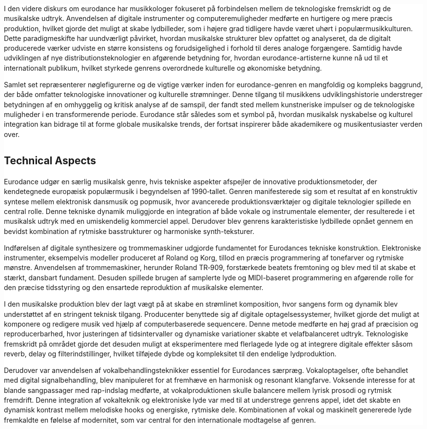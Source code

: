 I den videre diskurs om eurodance har musikkologer fokuseret på forbindelsen mellem de teknologiske
fremskridt og de musikalske udtryk. Anvendelsen af digitale instrumenter og computeremuligheder
medførte en hurtigere og mere præcis produktion, hvilket gjorde det muligt at skabe lydbilleder, som
i højere grad tidligere havde været uhørt i populærmusikkulturen. Dette paradigmeskifte har
uundværligt påvirket, hvordan musikalske strukturer blev opfattet og analyseret, da de digitalt
producerede værker udviste en større konsistens og forudsigelighed i forhold til deres analoge
forgængere. Samtidig havde udviklingen af nye distributionsteknologier en afgørende betydning for,
hvordan eurodance-artisterne kunne nå ud til et internationalt publikum, hvilket styrkede genrens
overordnede kulturelle og økonomiske betydning.

Samlet set repræsenterer nøglefigurerne og de vigtige værker inden for eurodance-genren en
mangfoldig og kompleks baggrund, der både omfatter teknologiske innovationer og kulturelle
strømninger. Denne tilgang til musikkens udviklingshistorie understreger betydningen af en
omhyggelig og kritisk analyse af de samspil, der fandt sted mellem kunstneriske impulser og de
teknologiske muligheder i en transformerende periode. Eurodance står således som et symbol på,
hvordan musikalsk nyskabelse og kulturel integration kan bidrage til at forme globale musikalske
trends, der fortsat inspirerer både akademikere og musikentusiaster verden over.

## Technical Aspects

Eurodance udgør en særlig musikalsk genre, hvis tekniske aspekter afspejler de innovative
produktionsmetoder, der kendetegnede europæisk populærmusik i begyndelsen af 1990‑tallet. Genren
manifesterede sig som et resultat af en konstruktiv syntese mellem elektronisk dansmusik og
popmusik, hvor avancerede produktionsværktøjer og digitale teknologier spillede en central rolle.
Denne tekniske dynamik muliggjorde en integration af både vokale og instrumentale elementer, der
resulterede i et musikalsk udtryk med en umiskendelig kommerciel appel. Derudover blev genrens
karakteristiske lydbillede opnået gennem en bevidst kombination af rytmiske basstrukturer og
harmoniske synth-teksturer.

Indførelsen af digitale synthesizere og trommemaskiner udgjorde fundamentet for Eurodances tekniske
konstruktion. Elektroniske instrumenter, eksempelvis modeller produceret af Roland og Korg, tillod
en præcis programmering af tonefarver og rytmiske mønstre. Anvendelsen af trommemaskiner, herunder
Roland TR‑909, forstærkede beatets fremtoning og blev med til at skabe et stærkt, dansbart
fundament. Desuden spillede brugen af samplerte lyde og MIDI-baseret programmering en afgørende
rolle for den præcise tidsstyring og den ensartede reproduktion af musikalske elementer.

I den musikalske produktion blev der lagt vægt på at skabe en strømlinet komposition, hvor sangens
form og dynamik blev understøttet af en stringent teknisk tilgang. Producenter benyttede sig af
digitale optagelsessystemer, hvilket gjorde det muligt at komponere og redigere musik ved hjælp af
computerbaserede sequencere. Denne metode medførte en høj grad af præcision og reproducerbarhed,
hvor justeringen af tidsintervaller og dynamiske variationer skabte et velafbalanceret udtryk.
Teknologiske fremskridt på området gjorde det desuden muligt at eksperimentere med flerlagede lyde
og at integrere digitale effekter såsom reverb, delay og filterindstillinger, hvilket tilføjede
dybde og kompleksitet til den endelige lydproduktion.

Derudover var anvendelsen af vokalbehandlingsteknikker essentiel for Eurodances særpræg.
Vokaloptagelser, ofte behandlet med digital signalbehandling, blev manipuleret for at fremhæve en
harmonisk og resonant klangfarve. Voksende interesse for at blande sangpassager med rap-indslag
medførte, at vokalproduktionen skulle balancere mellem lyrisk prosodi og rytmisk fremdrift. Denne
integration af vokalteknik og elektroniske lyde var med til at understrege genrens appel, idet det
skabte en dynamisk kontrast mellem melodiske hooks og energiske, rytmiske dele. Kombinationen af
vokal og maskinelt genererede lyde fremkaldte en følelse af modernitet, som var central for den
internationale modtagelse af genren.

